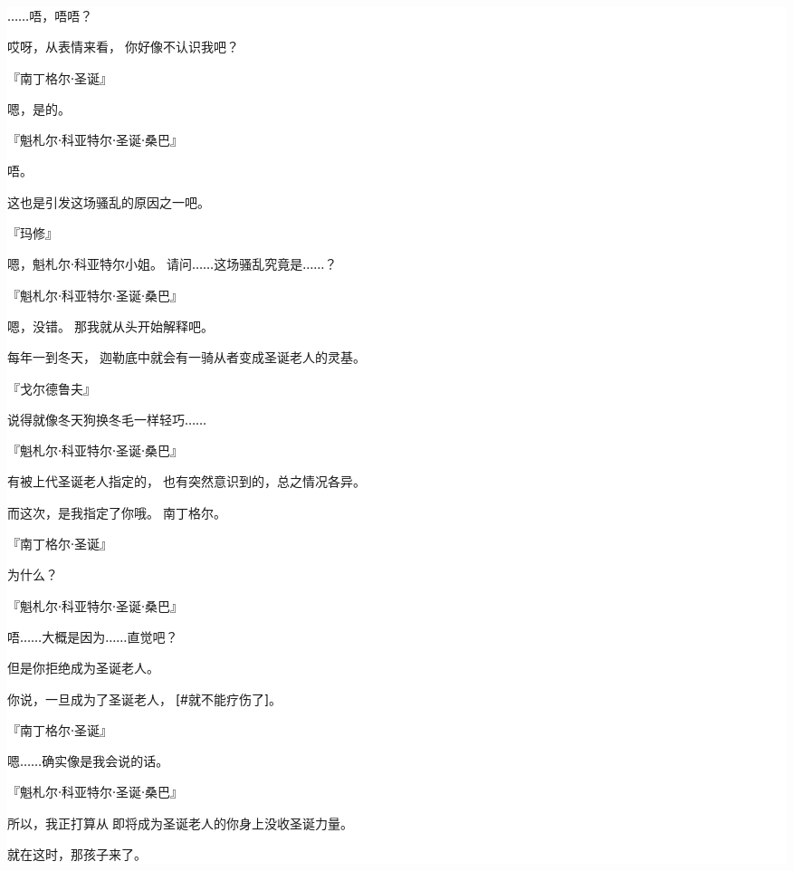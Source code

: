 ……唔，唔唔？

哎呀，从表情来看，
你好像不认识我吧？

『南丁格尔·圣诞』

嗯，是的。

『魁札尔·科亚特尔·圣诞·桑巴』

唔。

这也是引发这场骚乱的原因之一吧。

『玛修』

嗯，魁札尔·科亚特尔小姐。
请问……这场骚乱究竟是……？

『魁札尔·科亚特尔·圣诞·桑巴』

嗯，没错。
那我就从头开始解释吧。

每年一到冬天，
迦勒底中就会有一骑从者变成圣诞老人的灵基。

『戈尔德鲁夫』

说得就像冬天狗换冬毛一样轻巧……

『魁札尔·科亚特尔·圣诞·桑巴』

有被上代圣诞老人指定的，
也有突然意识到的，总之情况各异。

而这次，是我指定了你哦。
南丁格尔。

『南丁格尔·圣诞』

为什么？

『魁札尔·科亚特尔·圣诞·桑巴』

唔……大概是因为……直觉吧？

但是你拒绝成为圣诞老人。

你说，一旦成为了圣诞老人，
[#就不能疗伤了]。

『南丁格尔·圣诞』

嗯……确实像是我会说的话。

『魁札尔·科亚特尔·圣诞·桑巴』

所以，我正打算从
即将成为圣诞老人的你身上没收圣诞力量。

就在这时，那孩子来了。
